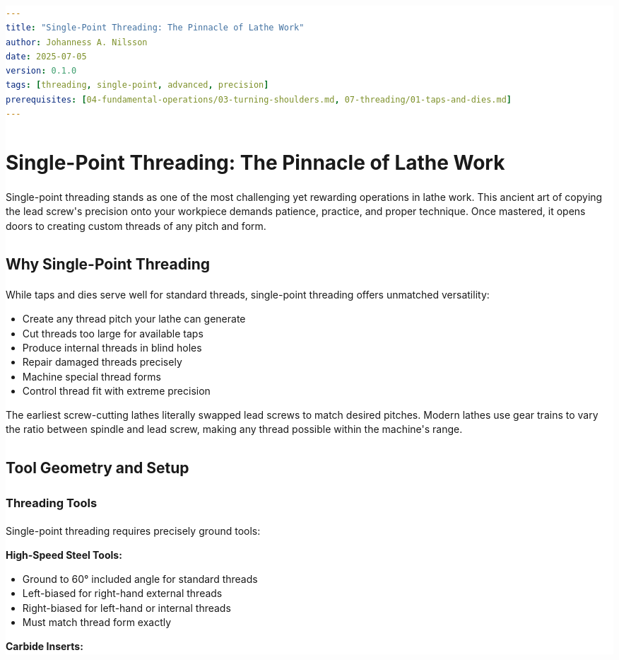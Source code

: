 ```yaml
---
title: "Single-Point Threading: The Pinnacle of Lathe Work"
author: Johanness A. Nilsson
date: 2025-07-05
version: 0.1.0
tags: [threading, single-point, advanced, precision]
prerequisites: [04-fundamental-operations/03-turning-shoulders.md, 07-threading/01-taps-and-dies.md]
---
```


# Single-Point Threading: The Pinnacle of Lathe Work

Single-point threading stands as one of the most challenging yet rewarding
operations in lathe work. This ancient art of copying the lead screw's
precision onto your workpiece demands patience, practice, and proper
technique. Once mastered, it opens doors to creating custom threads of any
pitch and form.

## Why Single-Point Threading

While taps and dies serve well for standard threads, single-point threading
offers unmatched versatility:

- Create any thread pitch your lathe can generate
- Cut threads too large for available taps
- Produce internal threads in blind holes
- Repair damaged threads precisely
- Machine special thread forms
- Control thread fit with extreme precision

The earliest screw-cutting lathes literally swapped lead screws to match
desired pitches. Modern lathes use gear trains to vary the ratio between
spindle and lead screw, making any thread possible within the machine's
range.

## Tool Geometry and Setup

### Threading Tools

Single-point threading requires precisely ground tools:

**High-Speed Steel Tools:**

- Ground to 60° included angle for standard threads
- Left-biased for right-hand external threads
- Right-biased for left-hand or internal threads
- Must match thread form exactly

**Carbide Inserts:**
